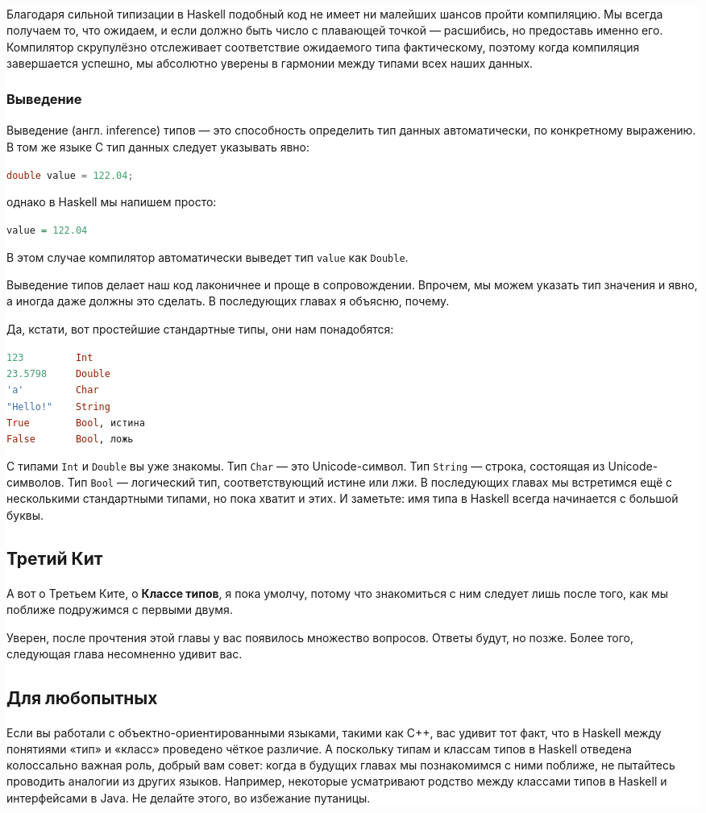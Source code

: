 Благодаря сильной типизации в Haskell подобный код не имеет ни малейших шансов пройти компиляцию. Мы всегда получаем то, что ожидаем, и если должно быть число с плавающей точкой &mdash; расшибись, но предоставь именно его. Компилятор скрупулёзно отслеживает соответствие ожидаемого типа фактическому, поэтому когда компиляция завершается успешно, мы абсолютно уверены в гармонии между типами всех наших данных.

### Выведение

Выведение (англ. inference) типов &mdash; это способность определить тип данных автоматически, по конкретному выражению. В том же языке C тип данных следует указывать явно:

```c
double value = 122.04;
```

однако в Haskell мы напишем просто:

```haskell
value = 122.04
```

В этом случае компилятор автоматически выведет тип `value` как `Double`.

Выведение типов делает наш код лаконичнее и проще в сопровождении. Впрочем, мы можем указать тип значения и явно, а иногда даже должны это сделать. В последующих главах я объясню, почему.

Да, кстати, вот простейшие стандартные типы, они нам понадобятся:

```haskell
123         Int
23.5798     Double
'a'         Char
"Hello!"    String
True        Bool, истина
False       Bool, ложь
```

С типами `Int` и `Double` вы уже знакомы. Тип `Char` &mdash; это Unicode-символ. Тип `String` &mdash; строка, состоящая из Unicode-символов. Тип `Bool` &mdash; логический тип, соответствующий истине или лжи. В последующих главах мы встретимся ещё с несколькими стандартными типами, но пока хватит и этих. И заметьте: имя типа в Haskell всегда начинается с большой буквы.

## Третий Кит

А вот о Третьем Ките, о **Классе типов**, я пока умолчу, потому что знакомиться с ним следует лишь после того, как мы поближе подружимся с первыми двумя.

Уверен, после прочтения этой главы у вас появилось множество вопросов. Ответы будут, но позже. Более того, следующая глава несомненно удивит вас.

## Для любопытных

Если вы работали с объектно-ориентированными языками, такими как C++, вас удивит тот факт, что в Haskell между понятиями &laquo;тип&raquo; и &laquo;класс&raquo; проведено чёткое различие. А поскольку типам и классам типов в Haskell отведена колоссально важная роль, добрый вам совет: когда в будущих главах мы познакомимся с ними поближе, не пытайтесь проводить аналогии из других языков. Например, некоторые усматривают родство между классами типов в Haskell и интерфейсами в Java. Не делайте этого, во избежание путаницы.


